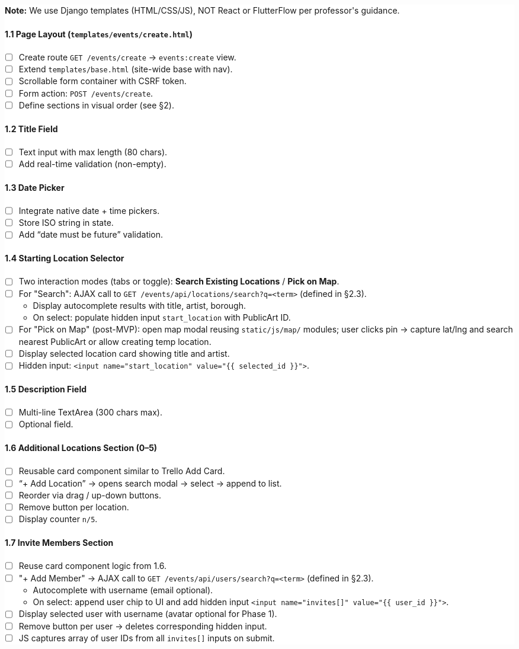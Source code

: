 **Note:** We use Django templates (HTML/CSS/JS), NOT React or FlutterFlow per professor's guidance.

#### 1.1 Page Layout (`templates/events/create.html`)

* [ ] Create route `GET /events/create` → `events:create` view.
* [ ] Extend `templates/base.html` (site-wide base with nav).
* [ ] Scrollable form container with CSRF token.
* [ ] Form action: `POST /events/create`.
* [ ] Define sections in visual order (see §2).

#### 1.2 Title Field

* [ ] Text input with max length (80 chars).
* [ ] Add real-time validation (non-empty).

#### 1.3 Date Picker

* [ ] Integrate native date + time pickers.
* [ ] Store ISO string in state.
* [ ] Add “date must be future” validation.

#### 1.4 Starting Location Selector

* [ ] Two interaction modes (tabs or toggle): **Search Existing Locations** / **Pick on Map**.
* [ ] For "Search": AJAX call to `GET /events/api/locations/search?q=<term>` (defined in §2.3).
  - Display autocomplete results with title, artist, borough.
  - On select: populate hidden input `start_location` with PublicArt ID.
* [ ] For "Pick on Map" (post-MVP): open map modal reusing `static/js/map/` modules; user clicks pin → capture lat/lng and search nearest PublicArt or allow creating temp location.
* [ ] Display selected location card showing title and artist.
* [ ] Hidden input: `<input name="start_location" value="{{ selected_id }}">`.

#### 1.5 Description Field

* [ ] Multi-line TextArea (300 chars max).
* [ ] Optional field.

#### 1.6 Additional Locations Section (0–5)

* [ ] Reusable card component similar to Trello Add Card.
* [ ] “+ Add Location” → opens search modal → select → append to list.
* [ ] Reorder via drag / up-down buttons.
* [ ] Remove button per location.
* [ ] Display counter `n/5`.

#### 1.7 Invite Members Section

* [ ] Reuse card component logic from 1.6.
* [ ] "+ Add Member" → AJAX call to `GET /events/api/users/search?q=<term>` (defined in §2.3).
  - Autocomplete with username (email optional).
  - On select: append user chip to UI and add hidden input `<input name="invites[]" value="{{ user_id }}">`.
* [ ] Display selected user with username (avatar optional for Phase 1).
* [ ] Remove button per user → deletes corresponding hidden input.
* [ ] JS captures array of user IDs from all `invites[]` inputs on submit.
